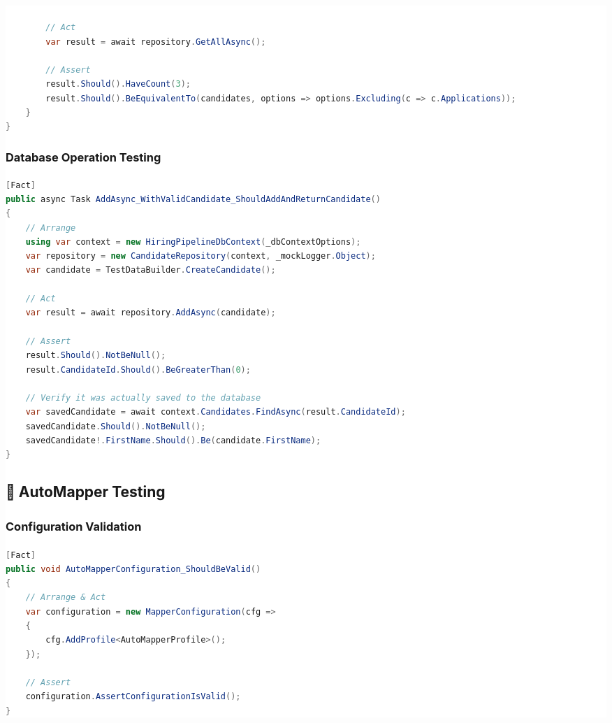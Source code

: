 ```csharp

        // Act
        var result = await repository.GetAllAsync();

        // Assert
        result.Should().HaveCount(3);
        result.Should().BeEquivalentTo(candidates, options => options.Excluding(c => c.Applications));
    }
}
```

### **Database Operation Testing**
```csharp
[Fact]
public async Task AddAsync_WithValidCandidate_ShouldAddAndReturnCandidate()
{
    // Arrange
    using var context = new HiringPipelineDbContext(_dbContextOptions);
    var repository = new CandidateRepository(context, _mockLogger.Object);
    var candidate = TestDataBuilder.CreateCandidate();

    // Act
    var result = await repository.AddAsync(candidate);

    // Assert
    result.Should().NotBeNull();
    result.CandidateId.Should().BeGreaterThan(0);

    // Verify it was actually saved to the database
    var savedCandidate = await context.Candidates.FindAsync(result.CandidateId);
    savedCandidate.Should().NotBeNull();
    savedCandidate!.FirstName.Should().Be(candidate.FirstName);
}
```

## 🔄 AutoMapper Testing

### **Configuration Validation**
```csharp
[Fact]
public void AutoMapperConfiguration_ShouldBeValid()
{
    // Arrange & Act
    var configuration = new MapperConfiguration(cfg =>
    {
        cfg.AddProfile<AutoMapperProfile>();
    });

    // Assert
    configuration.AssertConfigurationIsValid();
}
```
